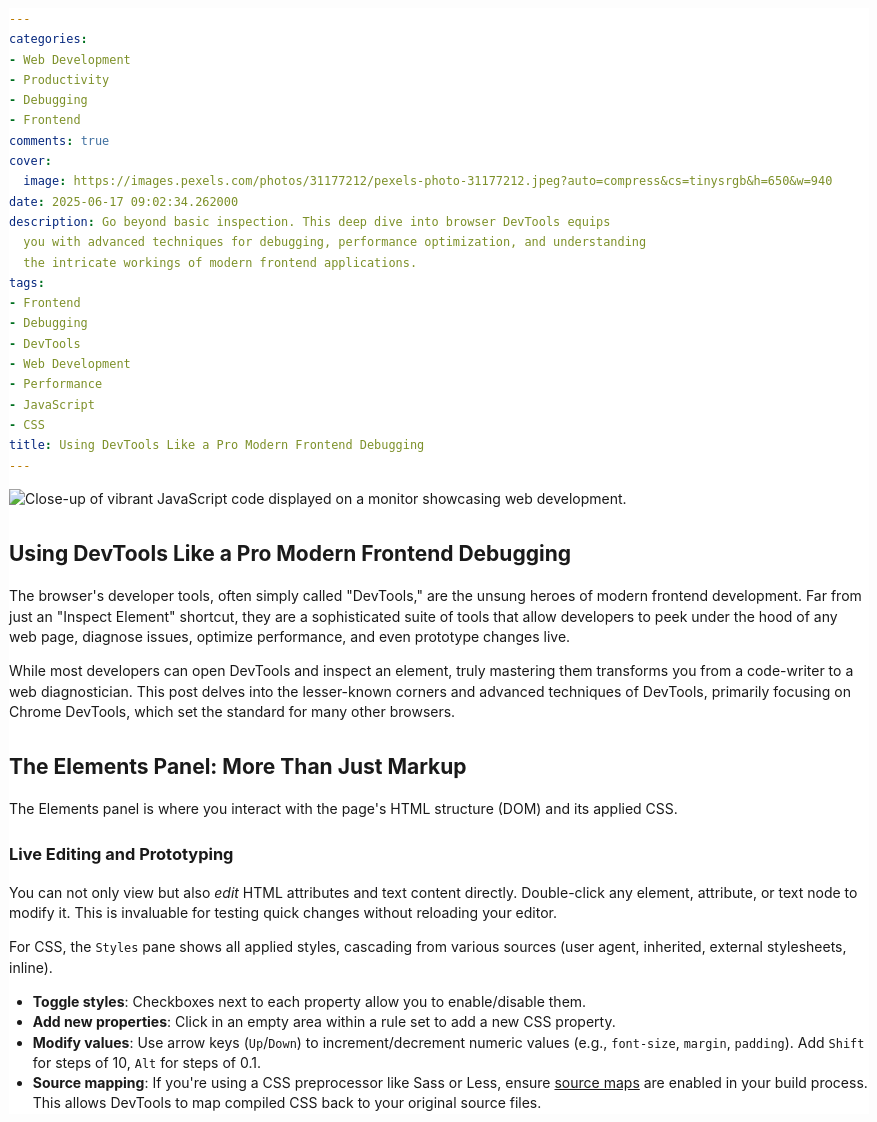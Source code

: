 ```yaml
---
categories:
- Web Development
- Productivity
- Debugging
- Frontend
comments: true
cover:
  image: https://images.pexels.com/photos/31177212/pexels-photo-31177212.jpeg?auto=compress&cs=tinysrgb&h=650&w=940
date: 2025-06-17 09:02:34.262000
description: Go beyond basic inspection. This deep dive into browser DevTools equips
  you with advanced techniques for debugging, performance optimization, and understanding
  the intricate workings of modern frontend applications.
tags:
- Frontend
- Debugging
- DevTools
- Web Development
- Performance
- JavaScript
- CSS
title: Using DevTools Like a Pro Modern Frontend Debugging
---
```


![Close-up of vibrant JavaScript code displayed on a monitor showcasing web development.](https://images.pexels.com/photos/31177212/pexels-photo-31177212.jpeg?auto=compress&cs=tinysrgb&h=650&w=940 "Close-up of vibrant JavaScript code displayed on a monitor showcasing web development.")

## Using DevTools Like a Pro Modern Frontend Debugging

The browser's developer tools, often simply called "DevTools," are the unsung heroes of modern frontend development. Far from just an "Inspect Element" shortcut, they are a sophisticated suite of tools that allow developers to peek under the hood of any web page, diagnose issues, optimize performance, and even prototype changes live.

While most developers can open DevTools and inspect an element, truly mastering them transforms you from a code-writer to a web diagnostician. This post delves into the lesser-known corners and advanced techniques of DevTools, primarily focusing on Chrome DevTools, which set the standard for many other browsers.

## The Elements Panel: More Than Just Markup

The Elements panel is where you interact with the page's HTML structure (DOM) and its applied CSS.

### Live Editing and Prototyping
You can not only view but also *edit* HTML attributes and text content directly. Double-click any element, attribute, or text node to modify it. This is invaluable for testing quick changes without reloading your editor.

For CSS, the `Styles` pane shows all applied styles, cascading from various sources (user agent, inherited, external stylesheets, inline).
*   **Toggle styles**: Checkboxes next to each property allow you to enable/disable them.
*   **Add new properties**: Click in an empty area within a rule set to add a new CSS property.
*   **Modify values**: Use arrow keys (`Up`/`Down`) to increment/decrement numeric values (e.g., `font-size`, `margin`, `padding`). Add `Shift` for steps of 10, `Alt` for steps of 0.1.
*   **Source mapping**: If you're using a CSS preprocessor like Sass or Less, ensure [source maps](https://developer.mozilla.org/en-US/docs/Tools/DevTools/Source_map) are enabled in your build process. This allows DevTools to map compiled CSS back to your original source files.
